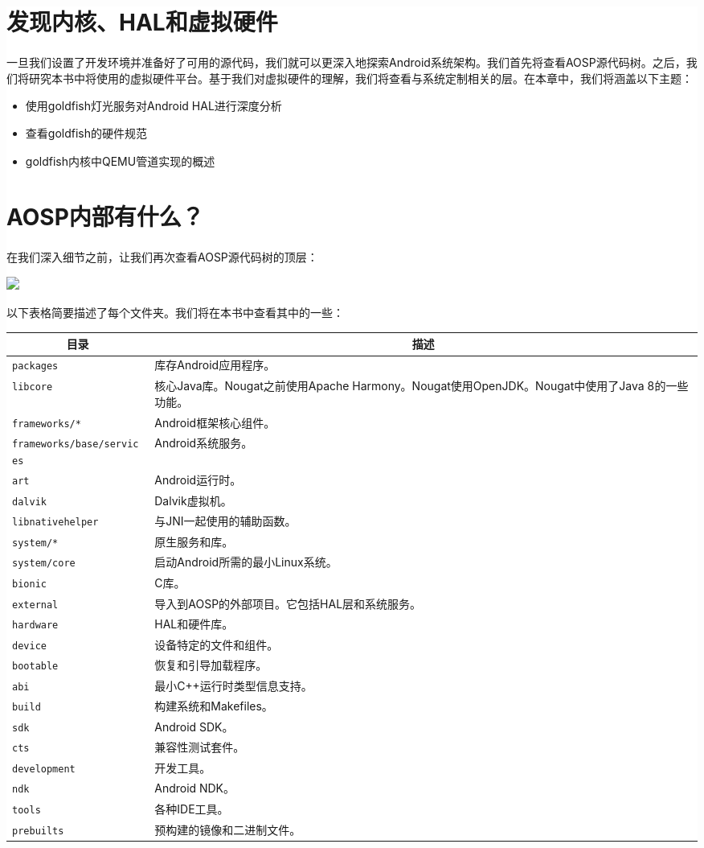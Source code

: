 # 发现内核、HAL和虚拟硬件

一旦我们设置了开发环境并准备好了可用的源代码，我们就可以更深入地探索Android系统架构。我们首先将查看AOSP源代码树。之后，我们将研究本书中将使用的虚拟硬件平台。基于我们对虚拟硬件的理解，我们将查看与系统定制相关的层。在本章中，我们将涵盖以下主题：

+   使用goldfish灯光服务对Android HAL进行深度分析

+   查看goldfish的硬件规范

+   goldfish内核中QEMU管道实现的概述

# AOSP内部有什么？

在我们深入细节之前，让我们再次查看AOSP源代码树的顶层：

![](img/image_03_001.png)

以下表格简要描述了每个文件夹。我们将在本书中查看其中的一些：

| **目录** | **描述** |
| --- | --- |
| `packages` | 库存Android应用程序。 |
| `libcore` | 核心Java库。Nougat之前使用Apache Harmony。Nougat使用OpenJDK。Nougat中使用了Java 8的一些功能。 |
| `frameworks/*` | Android框架核心组件。 |
| `frameworks/base/services` | Android系统服务。 |
| `art` | Android运行时。 |
| `dalvik` | Dalvik虚拟机。 |
| `libnativehelper` | 与JNI一起使用的辅助函数。 |
| `system/*` | 原生服务和库。 |
| `system/core` | 启动Android所需的最小Linux系统。 |
| `bionic` | C库。 |
| `external` | 导入到AOSP的外部项目。它包括HAL层和系统服务。 |
| `hardware` | HAL和硬件库。 |
| `device` | 设备特定的文件和组件。 |
| `bootable` | 恢复和引导加载程序。 |
| `abi` | 最小C++运行时类型信息支持。 |
| `build` | 构建系统和Makefiles。 |
| `sdk` | Android SDK。 |
| `cts` | 兼容性测试套件。 |
| `development` | 开发工具。 |
| `ndk` | Android NDK。 |
| `tools` | 各种IDE工具。 |
| `prebuilts` | 预构建的镜像和二进制文件。 |
